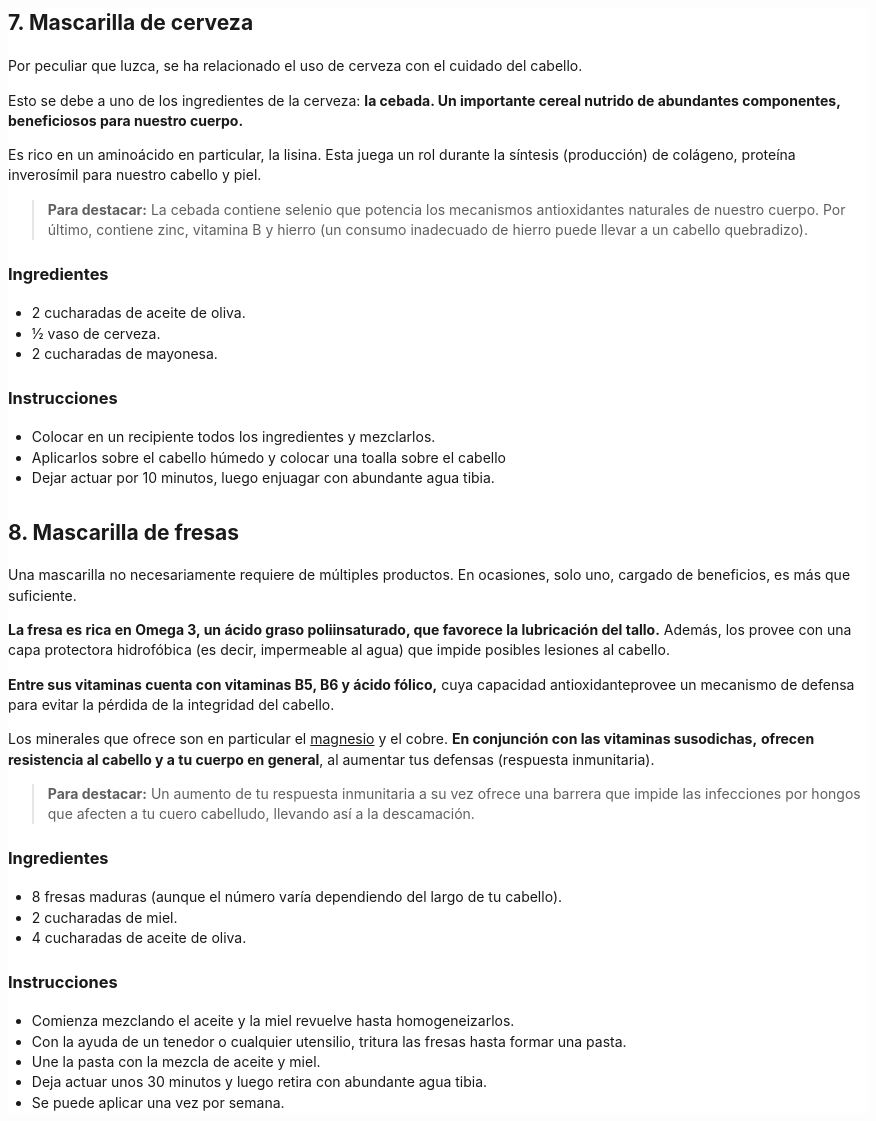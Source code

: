 ## 7. Mascarilla de cerveza

Por peculiar que luzca, se ha relacionado el uso de cerveza con el cuidado del cabello.

Esto se debe a uno de los ingredientes de la cerveza: **la cebada. Un importante cereal nutrido de abundantes componentes, beneficiosos para nuestro cuerpo.**

Es rico en un aminoácido en particular, la lisina. Esta juega un rol durante la síntesis (producción) de colágeno, proteína inverosímil para nuestro cabello y piel.

> **Para destacar:** La cebada contiene selenio que potencia los mecanismos antioxidantes naturales de nuestro cuerpo. Por último, contiene zinc, vitamina B y hierro (un consumo inadecuado de hierro puede llevar a un cabello quebradizo).

### Ingredientes

* 2 cucharadas de aceite de oliva.
* ½ vaso de cerveza.
* 2 cucharadas de mayonesa.

### Instrucciones

* Colocar en un recipiente todos los ingredientes y mezclarlos.
* Aplicarlos sobre el cabello húmedo y colocar una toalla sobre el cabello
* Dejar actuar por 10 minutos, luego enjuagar con abundante agua tibia.

## 8. Mascarilla de fresas

Una mascarilla no necesariamente requiere de múltiples productos. En ocasiones, solo uno, cargado de beneficios, es más que suficiente.

**La fresa es rica en Omega 3, un ácido graso poliinsaturado, que favorece la lubricación del tallo.** Además, los provee con una capa protectora hidrofóbica (es decir, impermeable al agua) que impide posibles lesiones al cabello.

**Entre sus vitaminas cuenta con vitaminas B5, B6 y ácido fólico,** cuya capacidad antioxidanteprovee un mecanismo de defensa para evitar la pérdida de la integridad del cabello.

Los minerales que ofrece son en particular el [magnesio](https://tuinfosalud.com/articulos/alimentos-con-magnesio) y el cobre. **En conjunción con las vitaminas susodichas,** **ofrecen resistencia al cabello y a tu cuerpo en general**, al aumentar tus defensas (respuesta inmunitaria).

> **Para destacar:** Un aumento de tu respuesta inmunitaria a su vez ofrece una barrera que impide las infecciones por hongos que afecten a tu cuero cabelludo, llevando así a la descamación.

### Ingredientes

* 8 fresas maduras (aunque el número varía dependiendo del largo de tu cabello).
* 2 cucharadas de miel.
* 4 cucharadas de aceite de oliva.

### Instrucciones

* Comienza mezclando el aceite y la miel revuelve hasta homogeneizarlos.
* Con la ayuda de un tenedor o cualquier utensilio, tritura las fresas hasta formar una pasta.
* Une la pasta con la mezcla de aceite y miel.
* Deja actuar unos 30 minutos y luego retira con abundante agua tibia.
* Se puede aplicar una vez por semana.
